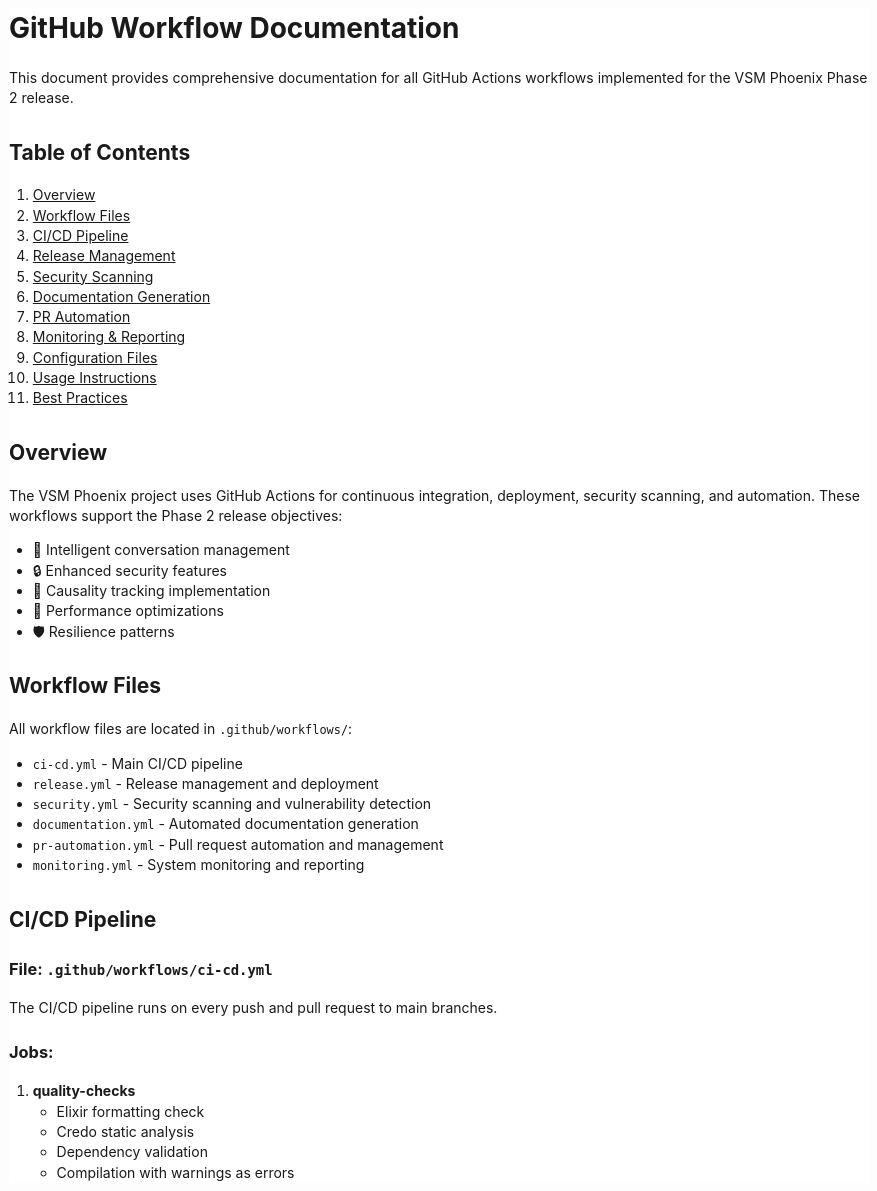 # GitHub Workflow Documentation

This document provides comprehensive documentation for all GitHub Actions workflows implemented for the VSM Phoenix Phase 2 release.

## Table of Contents

1. [Overview](#overview)
2. [Workflow Files](#workflow-files)
3. [CI/CD Pipeline](#cicd-pipeline)
4. [Release Management](#release-management)
5. [Security Scanning](#security-scanning)
6. [Documentation Generation](#documentation-generation)
7. [PR Automation](#pr-automation)
8. [Monitoring & Reporting](#monitoring--reporting)
9. [Configuration Files](#configuration-files)
10. [Usage Instructions](#usage-instructions)
11. [Best Practices](#best-practices)

## Overview

The VSM Phoenix project uses GitHub Actions for continuous integration, deployment, security scanning, and automation. These workflows support the Phase 2 release objectives:

- 🧠 Intelligent conversation management
- 🔒 Enhanced security features
- 🔗 Causality tracking implementation
- 🚀 Performance optimizations
- 🛡️ Resilience patterns

## Workflow Files

All workflow files are located in `.github/workflows/`:

- `ci-cd.yml` - Main CI/CD pipeline
- `release.yml` - Release management and deployment
- `security.yml` - Security scanning and vulnerability detection
- `documentation.yml` - Automated documentation generation
- `pr-automation.yml` - Pull request automation and management
- `monitoring.yml` - System monitoring and reporting

## CI/CD Pipeline

### File: `.github/workflows/ci-cd.yml`

The CI/CD pipeline runs on every push and pull request to main branches.

### Jobs:

1. **quality-checks**
   - Elixir formatting check
   - Credo static analysis
   - Dependency validation
   - Compilation with warnings as errors
